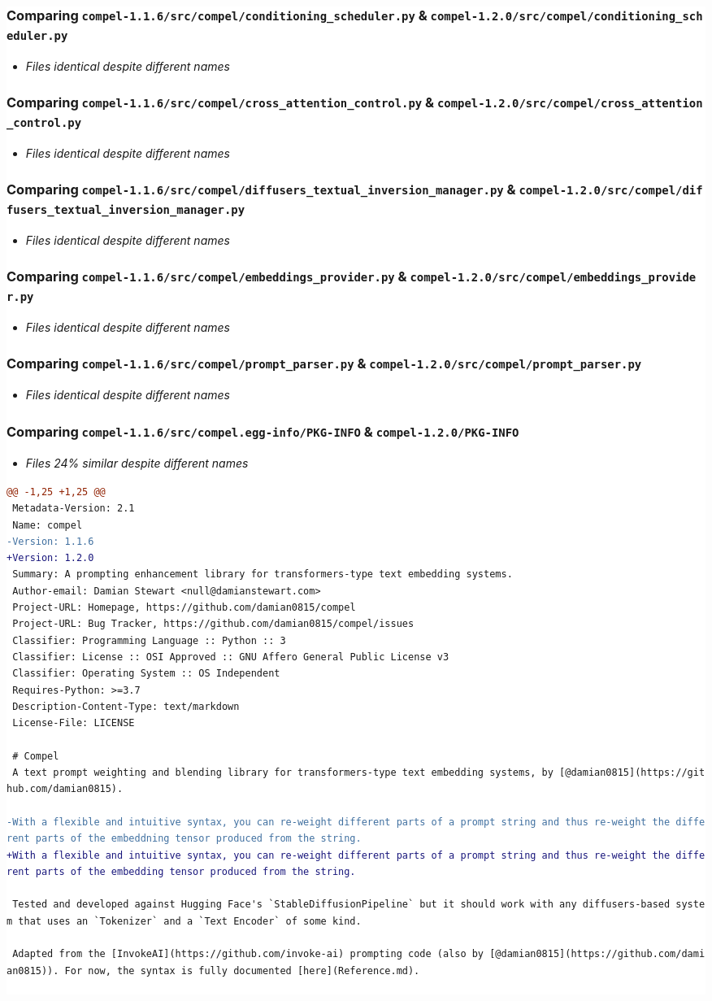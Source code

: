 ### Comparing `compel-1.1.6/src/compel/conditioning_scheduler.py` & `compel-1.2.0/src/compel/conditioning_scheduler.py`

 * *Files identical despite different names*

### Comparing `compel-1.1.6/src/compel/cross_attention_control.py` & `compel-1.2.0/src/compel/cross_attention_control.py`

 * *Files identical despite different names*

### Comparing `compel-1.1.6/src/compel/diffusers_textual_inversion_manager.py` & `compel-1.2.0/src/compel/diffusers_textual_inversion_manager.py`

 * *Files identical despite different names*

### Comparing `compel-1.1.6/src/compel/embeddings_provider.py` & `compel-1.2.0/src/compel/embeddings_provider.py`

 * *Files identical despite different names*

### Comparing `compel-1.1.6/src/compel/prompt_parser.py` & `compel-1.2.0/src/compel/prompt_parser.py`

 * *Files identical despite different names*

### Comparing `compel-1.1.6/src/compel.egg-info/PKG-INFO` & `compel-1.2.0/PKG-INFO`

 * *Files 24% similar despite different names*

```diff
@@ -1,25 +1,25 @@
 Metadata-Version: 2.1
 Name: compel
-Version: 1.1.6
+Version: 1.2.0
 Summary: A prompting enhancement library for transformers-type text embedding systems.
 Author-email: Damian Stewart <null@damianstewart.com>
 Project-URL: Homepage, https://github.com/damian0815/compel
 Project-URL: Bug Tracker, https://github.com/damian0815/compel/issues
 Classifier: Programming Language :: Python :: 3
 Classifier: License :: OSI Approved :: GNU Affero General Public License v3
 Classifier: Operating System :: OS Independent
 Requires-Python: >=3.7
 Description-Content-Type: text/markdown
 License-File: LICENSE
 
 # Compel
 A text prompt weighting and blending library for transformers-type text embedding systems, by [@damian0815](https://github.com/damian0815).
 
-With a flexible and intuitive syntax, you can re-weight different parts of a prompt string and thus re-weight the different parts of the embeddning tensor produced from the string.
+With a flexible and intuitive syntax, you can re-weight different parts of a prompt string and thus re-weight the different parts of the embedding tensor produced from the string.
 
 Tested and developed against Hugging Face's `StableDiffusionPipeline` but it should work with any diffusers-based system that uses an `Tokenizer` and a `Text Encoder` of some kind.  
 
 Adapted from the [InvokeAI](https://github.com/invoke-ai) prompting code (also by [@damian0815](https://github.com/damian0815)). For now, the syntax is fully documented [here](Reference.md).
 
```